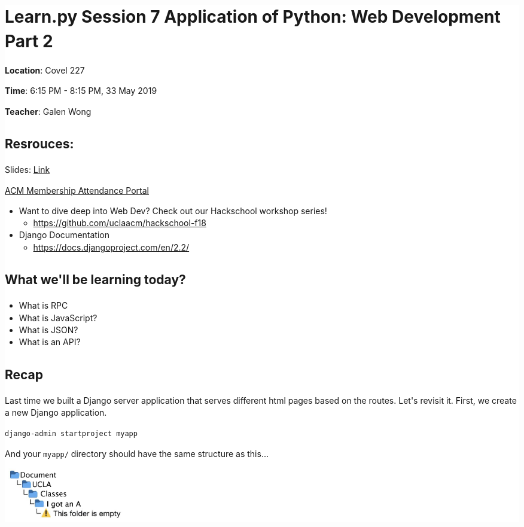 # Learn.py Session 7 Application of Python: Web Development Part 2

__Location__: Covel 227

__Time__: 6:15 PM - 8:15 PM, 33 May 2019

__Teacher__: Galen Wong

## Resrouces:
Slides: [Link](https://docs.google.com/presentation/d/1WtkbIpaLZH94XGXe5nCp6tUKjvTAurjVVlZGr9ZPLtY/edit?usp=sharing)

[ACM Membership Attendance Portal](https://members.uclaacm.com/login)

- Want to dive deep into Web Dev? Check out our Hackschool workshop series!
  - https://github.com/uclaacm/hackschool-f18
- Django Documentation
  -  https://docs.djangoproject.com/en/2.2/

## What we'll be learning today?
- What is RPC
- What is JavaScript?
- What is JSON?
- What is an API?

## Recap
Last time we built a Django server application that serves
different html pages based on the routes. 
Let's revisit it. 
First, we create a new Django application.

```
django-admin startproject myapp
```
And your `myapp/` directory should have the same 
structure as this...

<img src="image/emptyfolder.png" width="200px">
